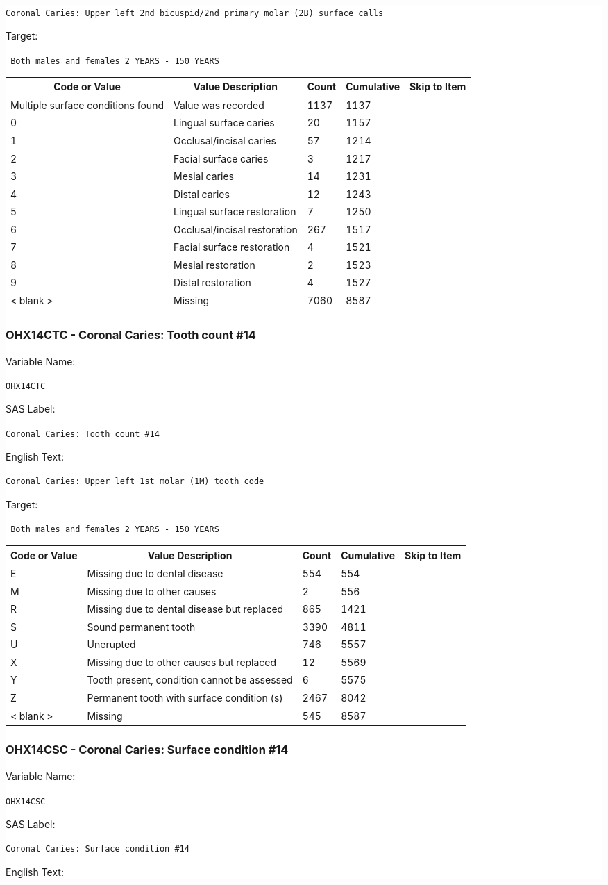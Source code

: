     Coronal Caries: Upper left 2nd bicuspid/2nd primary molar (2B) surface calls
Target:

     Both males and females 2 YEARS - 150 YEARS
Code or Value | Value Description | Count | Cumulative | Skip to Item  
---|---|---|---|---  
Multiple surface conditions found | Value was recorded | 1137 | 1137 |   
0 | Lingual surface caries | 20 | 1157 |   
1 | Occlusal/incisal caries | 57 | 1214 |   
2 | Facial surface caries | 3 | 1217 |   
3 | Mesial caries | 14 | 1231 |   
4 | Distal caries | 12 | 1243 |   
5 | Lingual surface restoration | 7 | 1250 |   
6 | Occlusal/incisal restoration | 267 | 1517 |   
7 | Facial surface restoration | 4 | 1521 |   
8 | Mesial restoration | 2 | 1523 |   
9 | Distal restoration | 4 | 1527 |   
< blank > | Missing | 7060 | 8587 |   
  
### OHX14CTC - Coronal Caries: Tooth count #14

Variable Name:

    OHX14CTC
SAS Label:

    Coronal Caries: Tooth count #14
English Text:

    Coronal Caries: Upper left 1st molar (1M) tooth code
Target:

     Both males and females 2 YEARS - 150 YEARS
Code or Value | Value Description | Count | Cumulative | Skip to Item  
---|---|---|---|---  
E | Missing due to dental disease | 554 | 554 |   
M | Missing due to other causes | 2 | 556 |   
R | Missing due to dental disease but replaced | 865 | 1421 |   
S | Sound permanent tooth | 3390 | 4811 |   
U | Unerupted | 746 | 5557 |   
X | Missing due to other causes but replaced | 12 | 5569 |   
Y | Tooth present, condition cannot be assessed | 6 | 5575 |   
Z | Permanent tooth with surface condition (s) | 2467 | 8042 |   
< blank > | Missing | 545 | 8587 |   
  
### OHX14CSC - Coronal Caries: Surface condition #14

Variable Name:

    OHX14CSC
SAS Label:

    Coronal Caries: Surface condition #14
English Text:
